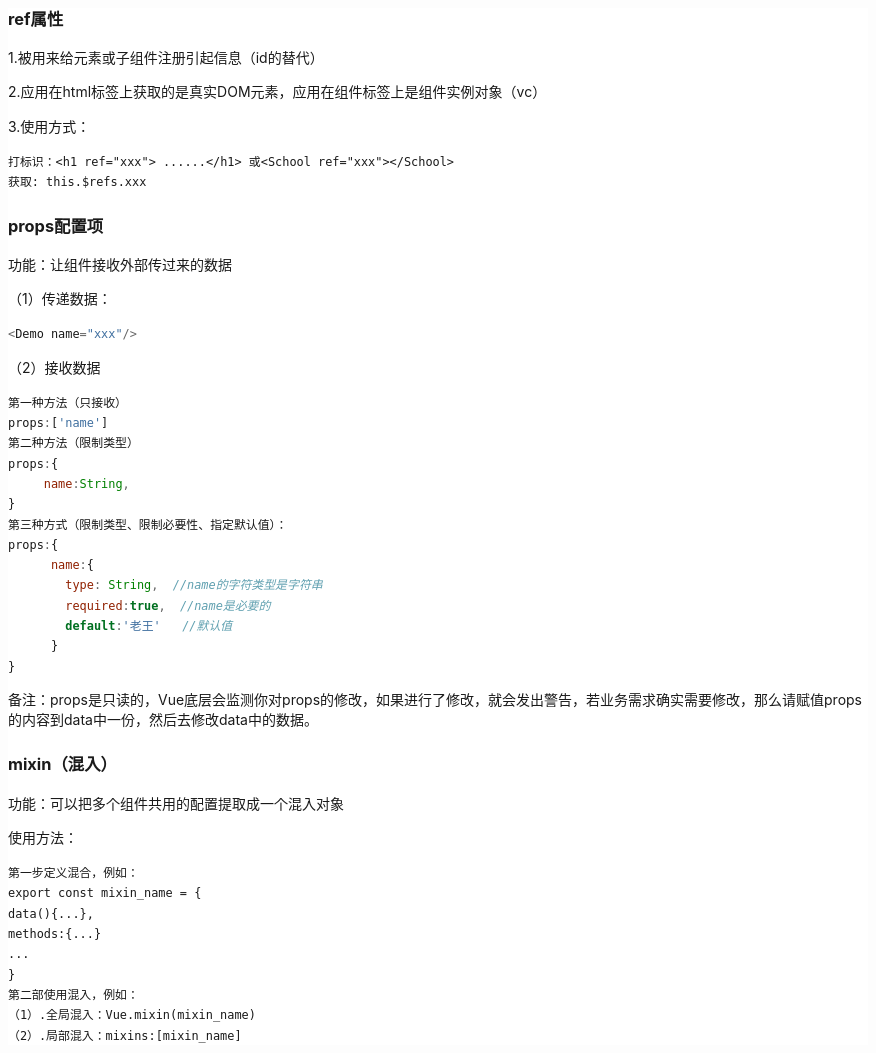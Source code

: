 ### ref属性

1.被用来给元素或子组件注册引起信息（id的替代）

2.应用在html标签上获取的是真实DOM元素，应用在组件标签上是组件实例对象（vc）

3.使用方式：

```
打标识：<h1 ref="xxx"> ......</h1> 或<School ref="xxx"></School>
获取: this.$refs.xxx
```





### props配置项

功能：让组件接收外部传过来的数据

（1）传递数据：

```js
<Demo name="xxx"/>
```

（2）接收数据

```js
第一种方法（只接收）
props:['name']
第二种方法（限制类型）
props:{
     name:String,
}
第三种方式（限制类型、限制必要性、指定默认值）：
props:{
      name:{
        type: String,  //name的字符类型是字符串
        required:true,  //name是必要的
        default:'老王'   //默认值
      }
}
```



备注：props是只读的，Vue底层会监测你对props的修改，如果进行了修改，就会发出警告，若业务需求确实需要修改，那么请赋值props的内容到data中一份，然后去修改data中的数据。



### mixin（混入）

功能：可以把多个组件共用的配置提取成一个混入对象

使用方法：

```
第一步定义混合，例如：
export const mixin_name = {
data(){...},
methods:{...}
...
}
第二部使用混入，例如：
（1）.全局混入：Vue.mixin(mixin_name)
（2）.局部混入：mixins:[mixin_name]
```
